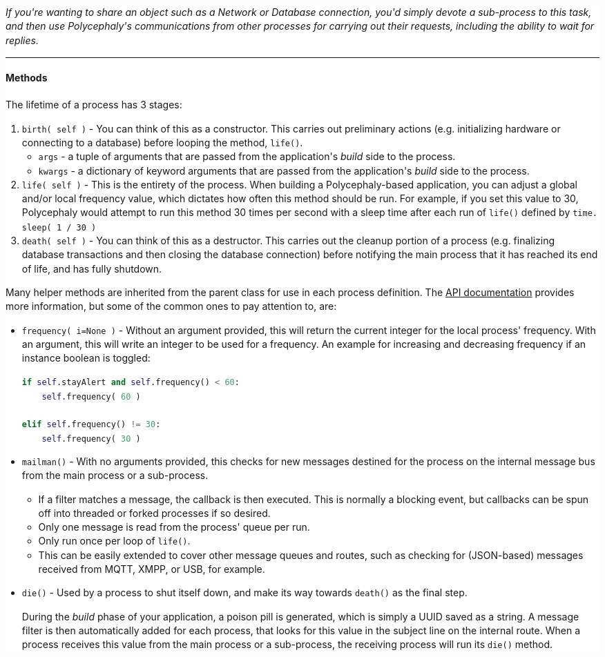 *If you're wanting to share an object such as a Network or Database connection, you'd simply devote a sub-process to this task, and then use Polycephaly's communications from other processes for carrying out their requests, including the ability to wait for replies.*

---

#### Methods

The lifetime of a process has 3 stages:

 1. `birth( self )` - You can think of this as a constructor.  This carries out preliminary actions (e.g. initializing hardware or connecting to a database) before looping the method, `life()`.
     - `args` - a tuple of arguments that are passed from the application's *build* side to the process.
     - `kwargs` - a dictionary of keyword arguments that are passed from the application's *build* side to the process.
 2. `life( self )` - This is the entirety of the process.  When building a Polycephaly-based application, you can adjust a global and/or local frequency value, which dictates how often this method should be run.  For example, if you set this value to 30, Polycephaly would attempt to run this method 30 times per second with a sleep time after each run of `life()` defined by `time.sleep( 1 / 30 )`
 3. `death( self )` - You can think of this as a destructor.  This carries out the cleanup portion of a process (e.g. finalizing database transactions and then closing the database connection) before notifying the main process that it has reached its end of life, and has fully shutdown.

Many helper methods are inherited from the parent class for use in each process definition.  The [API documentation](https://ltgiv.gitlab.io/polycephaly) provides more information, but some of the common ones to pay attention to, are:

 - `frequency( i=None )` - Without an argument provided, this will return the current integer for the local process' frequency.  With an argument, this will write an integer to be used for a frequency.  An example for increasing and decreasing frequency if an instance boolean is toggled:

    ```python
    if self.stayAlert and self.frequency() < 60:
        self.frequency( 60 )

    elif self.frequency() != 30:
        self.frequency( 30 )
    ```

 - `mailman()` - With no arguments provided, this checks for new messages destined for the process on the internal message bus from the main process or a sub-process.
     - If a filter matches a message, the callback is then executed.  This is normally a blocking event, but callbacks can be spun off into threaded or forked processes if so desired.
     - Only one message is read from the process' queue per run.
     - Only run once per loop of `life()`.
     - This can be easily extended to cover other message queues and routes, such as checking for (JSON-based) messages received from MQTT, XMPP, or USB, for example.

 - `die()` - Used by a process to shut itself down, and make its way towards `death()` as the final step.

    During the *build* phase of your application, a poison pill is generated, which is simply a UUID saved as a string.  A message filter is then automatically added for each process, that looks for this value in the subject line on the internal route.  When a process receives this value from the main process or a sub-process, the receiving process will run its `die()` method.
